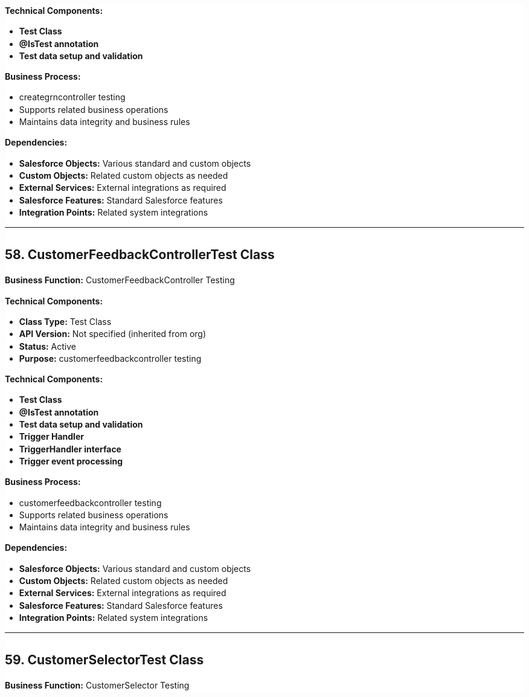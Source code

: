**Technical Components:**
- **Test Class**
- **@IsTest annotation**
- **Test data setup and validation**

**Business Process:**
- creategrncontroller testing
- Supports related business operations
- Maintains data integrity and business rules

**Dependencies:**
- **Salesforce Objects:** Various standard and custom objects
- **Custom Objects:** Related custom objects as needed
- **External Services:** External integrations as required
- **Salesforce Features:** Standard Salesforce features
- **Integration Points:** Related system integrations

---

## 58. CustomerFeedbackControllerTest Class

**Business Function:** CustomerFeedbackController Testing

**Technical Components:**
- **Class Type:** Test Class
- **API Version:** Not specified (inherited from org)
- **Status:** Active
- **Purpose:** customerfeedbackcontroller testing

**Technical Components:**
- **Test Class**
- **@IsTest annotation**
- **Test data setup and validation**
- **Trigger Handler**
- **TriggerHandler interface**
- **Trigger event processing**

**Business Process:**
- customerfeedbackcontroller testing
- Supports related business operations
- Maintains data integrity and business rules

**Dependencies:**
- **Salesforce Objects:** Various standard and custom objects
- **Custom Objects:** Related custom objects as needed
- **External Services:** External integrations as required
- **Salesforce Features:** Standard Salesforce features
- **Integration Points:** Related system integrations

---

## 59. CustomerSelectorTest Class

**Business Function:** CustomerSelector Testing
